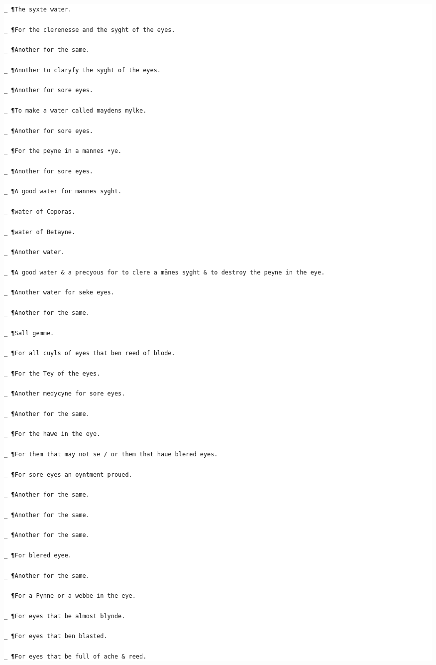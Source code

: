     _ ¶The syxte water.

    _ ¶For the clerenesse and the syght of the eyes.

    _ ¶Another for the same.

    _ ¶Another to claryfy the syght of the eyes.

    _ ¶Another for sore eyes.

    _ ¶To make a water called maydens mylke.

    _ ¶Another for sore eyes.

    _ ¶For the peyne in a mannes •ye.

    _ ¶Another for sore eyes.

    _ ¶A good water for mannes syght.

    _ ¶water of Coporas.

    _ ¶water of Betayne.

    _ ¶Another water.

    _ ¶A good water & a precyous for to clere a mānes syght & to destroy the peyne in the eye.

    _ ¶Another water for seke eyes.

    _ ¶Another for the same.

    _ ¶Sall gemme.

    _ ¶For all cuyls of eyes that ben reed of blode.

    _ ¶For the Tey of the eyes.

    _ ¶Another medycyne for sore eyes.

    _ ¶Another for the same.

    _ ¶For the hawe in the eye.

    _ ¶For them that may not se / or them that haue blered eyes.

    _ ¶For sore eyes an oyntment proued.

    _ ¶Another for the same.

    _ ¶Another for the same.

    _ ¶Another for the same.

    _ ¶For blered eyee.

    _ ¶Another for the same.

    _ ¶For a Pynne or a webbe in the eye.

    _ ¶For eyes that be almost blynde.

    _ ¶For eyes that ben blasted.

    _ ¶For eyes that be full of ache & reed.
